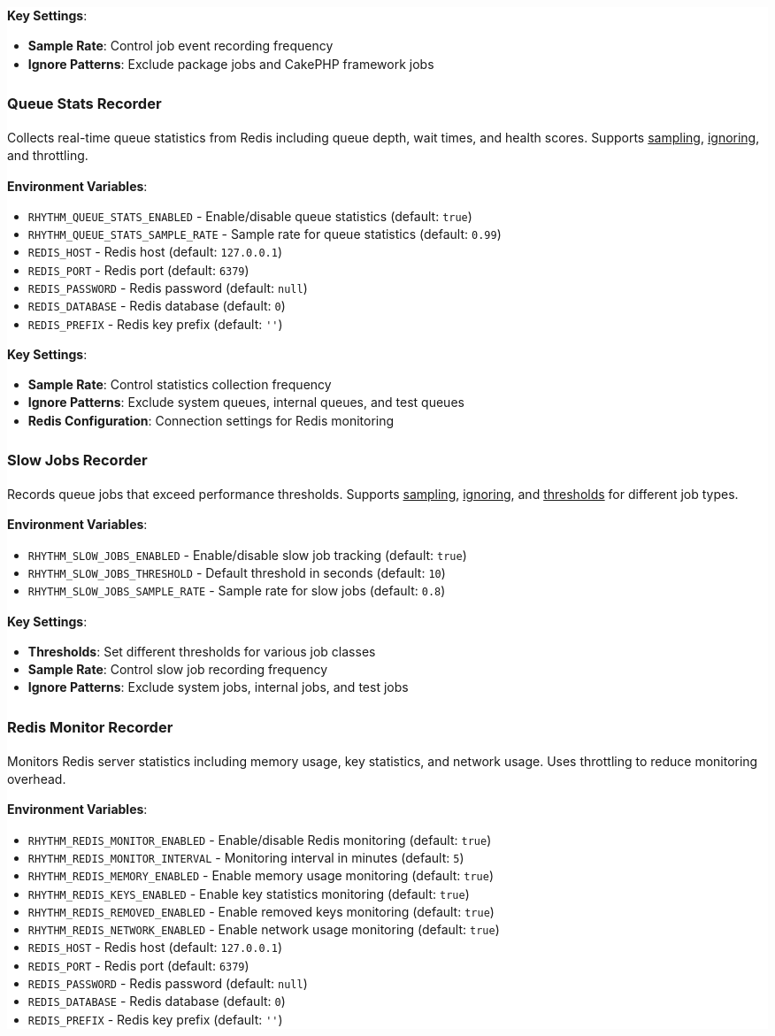 **Key Settings**:
- **Sample Rate**: Control job event recording frequency
- **Ignore Patterns**: Exclude package jobs and CakePHP framework jobs

### Queue Stats Recorder

Collects real-time queue statistics from Redis including queue depth, wait times, and health scores. Supports [sampling](#sampling-settings), [ignoring](#ignore-settings), and throttling.

**Environment Variables**:
- `RHYTHM_QUEUE_STATS_ENABLED` - Enable/disable queue statistics (default: `true`)
- `RHYTHM_QUEUE_STATS_SAMPLE_RATE` - Sample rate for queue statistics (default: `0.99`)
- `REDIS_HOST` - Redis host (default: `127.0.0.1`)
- `REDIS_PORT` - Redis port (default: `6379`)
- `REDIS_PASSWORD` - Redis password (default: `null`)
- `REDIS_DATABASE` - Redis database (default: `0`)
- `REDIS_PREFIX` - Redis key prefix (default: `''`)

**Key Settings**:
- **Sample Rate**: Control statistics collection frequency
- **Ignore Patterns**: Exclude system queues, internal queues, and test queues
- **Redis Configuration**: Connection settings for Redis monitoring

### Slow Jobs Recorder

Records queue jobs that exceed performance thresholds. Supports [sampling](#sampling-settings), [ignoring](#ignore-settings), and [thresholds](#thresholds-settings) for different job types.

**Environment Variables**:
- `RHYTHM_SLOW_JOBS_ENABLED` - Enable/disable slow job tracking (default: `true`)
- `RHYTHM_SLOW_JOBS_THRESHOLD` - Default threshold in seconds (default: `10`)
- `RHYTHM_SLOW_JOBS_SAMPLE_RATE` - Sample rate for slow jobs (default: `0.8`)

**Key Settings**:
- **Thresholds**: Set different thresholds for various job classes
- **Sample Rate**: Control slow job recording frequency
- **Ignore Patterns**: Exclude system jobs, internal jobs, and test jobs

### Redis Monitor Recorder

Monitors Redis server statistics including memory usage, key statistics, and network usage. Uses throttling to reduce monitoring overhead.

**Environment Variables**:
- `RHYTHM_REDIS_MONITOR_ENABLED` - Enable/disable Redis monitoring (default: `true`)
- `RHYTHM_REDIS_MONITOR_INTERVAL` - Monitoring interval in minutes (default: `5`)
- `RHYTHM_REDIS_MEMORY_ENABLED` - Enable memory usage monitoring (default: `true`)
- `RHYTHM_REDIS_KEYS_ENABLED` - Enable key statistics monitoring (default: `true`)
- `RHYTHM_REDIS_REMOVED_ENABLED` - Enable removed keys monitoring (default: `true`)
- `RHYTHM_REDIS_NETWORK_ENABLED` - Enable network usage monitoring (default: `true`)
- `REDIS_HOST` - Redis host (default: `127.0.0.1`)
- `REDIS_PORT` - Redis port (default: `6379`)
- `REDIS_PASSWORD` - Redis password (default: `null`)
- `REDIS_DATABASE` - Redis database (default: `0`)
- `REDIS_PREFIX` - Redis key prefix (default: `''`)

